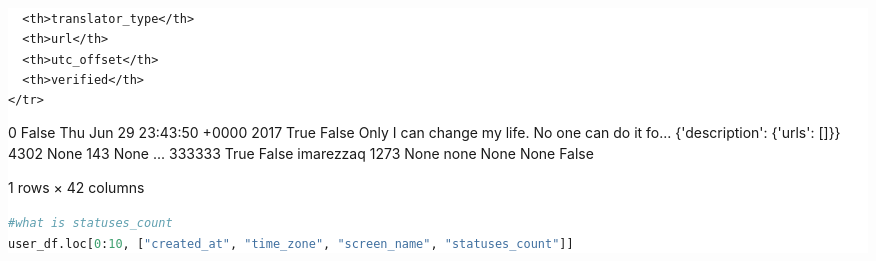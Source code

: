       <th>translator_type</th>
      <th>url</th>
      <th>utc_offset</th>
      <th>verified</th>
    </tr>
  </thead>
  <tbody>
    <tr>
      <th>0</th>
      <td>False</td>
      <td>Thu Jun 29 23:43:50 +0000 2017</td>
      <td>True</td>
      <td>False</td>
      <td>Only I can change my life. No one can do it fo...</td>
      <td>{'description': {'urls': []}}</td>
      <td>4302</td>
      <td>None</td>
      <td>143</td>
      <td>None</td>
      <td>...</td>
      <td>333333</td>
      <td>True</td>
      <td>False</td>
      <td>imarezzaq</td>
      <td>1273</td>
      <td>None</td>
      <td>none</td>
      <td>None</td>
      <td>None</td>
      <td>False</td>
    </tr>
  </tbody>
</table>
<p>1 rows × 42 columns</p>
</div>




```python
#what is statuses_count
user_df.loc[0:10, ["created_at", "time_zone", "screen_name", "statuses_count"]]
```




<div>
<style scoped>
    .dataframe tbody tr th:only-of-type {
        vertical-align: middle;
    }

    .dataframe tbody tr th {
        vertical-align: top;
    }
